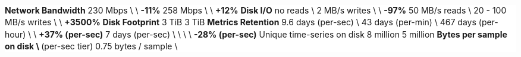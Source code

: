   </tr>
  <tr>
   <td><strong>Network Bandwidth</strong>
   </td>
   <td>230 Mbps \
 \
<strong>-11%</strong>
   </td>
   <td>258 Mbps \
 \
<strong>+12%</strong>
   </td>
  </tr>
  <tr>
   <td><strong>Disk I/O</strong>
   </td>
   <td>no reads \
2 MB/s writes \
 \
<strong>-97%</strong>
   </td>
   <td>50 MB/s reads \
20 - 100 MB/s writes \
 \
<strong>+3500%</strong>
   </td>
  </tr>
  <tr>
   <td><strong>Disk Footprint</strong>
   </td>
   <td>3 TiB
   </td>
   <td>3 TiB
   </td>
  </tr>
  <tr>
   <td><strong>Metrics Retention</strong>
   </td>
   <td>9.6 days (per-sec) \
43 days (per-min) \
467 days (per-hour) \
 \
<strong>+37% (per-sec)</strong>
   </td>
   <td>7 days (per-sec) \
 \
 \
 \
<strong>-28% (per-sec)</strong>
   </td>
  </tr>
  <tr>
   <td>Unique time-series on disk
   </td>
   <td>8 million
   </td>
   <td>5 million
   </td>
  </tr>
  <tr>
   <td><strong>Bytes per sample on disk \
</strong>(per-sec tier)
   </td>
   <td>0.75 bytes / sample \